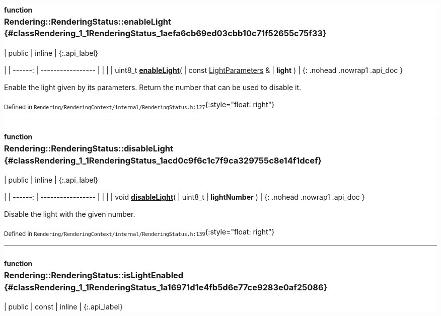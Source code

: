 ### <small>function</small><br/> Rendering::RenderingStatus::enableLight {#classRendering_1_1RenderingStatus_1aefa6cb69ed03cbb10c71f52655c75f33}

| public | inline |
{:.api_label}

|
| ------: | ----------------- |
|  |
| uint8_t **[enableLight](#classRendering_1_1RenderingStatus_1aefa6cb69ed03cbb10c71f52655c75f33)**( | const [LightParameters](classRendering_1_1LightParameters) & | **light** ) |
{: .nohead .nowrap1 .api_doc }

Enable the light given by its parameters. Return the number that can be used to disable it.





<sub>Defined in `Rendering/RenderingContext/internal/RenderingStatus.h:127`</sub>{:style="float: right"}

-------------------------------------------------------------------

### <small>function</small><br/> Rendering::RenderingStatus::disableLight {#classRendering_1_1RenderingStatus_1acd0c9f6c1c7f9ca329755c8e14f1dcef}

| public | inline |
{:.api_label}

|
| ------: | ----------------- |
|  |
| void **[disableLight](#classRendering_1_1RenderingStatus_1acd0c9f6c1c7f9ca329755c8e14f1dcef)**( | uint8_t | **lightNumber** ) |
{: .nohead .nowrap1 .api_doc }

Disable the light with the given number.





<sub>Defined in `Rendering/RenderingContext/internal/RenderingStatus.h:139`</sub>{:style="float: right"}

-------------------------------------------------------------------

### <small>function</small><br/> Rendering::RenderingStatus::isLightEnabled {#classRendering_1_1RenderingStatus_1a16971d1e4fb5d6e77ce9283e0af25086}

| public | const | inline |
{:.api_label}
